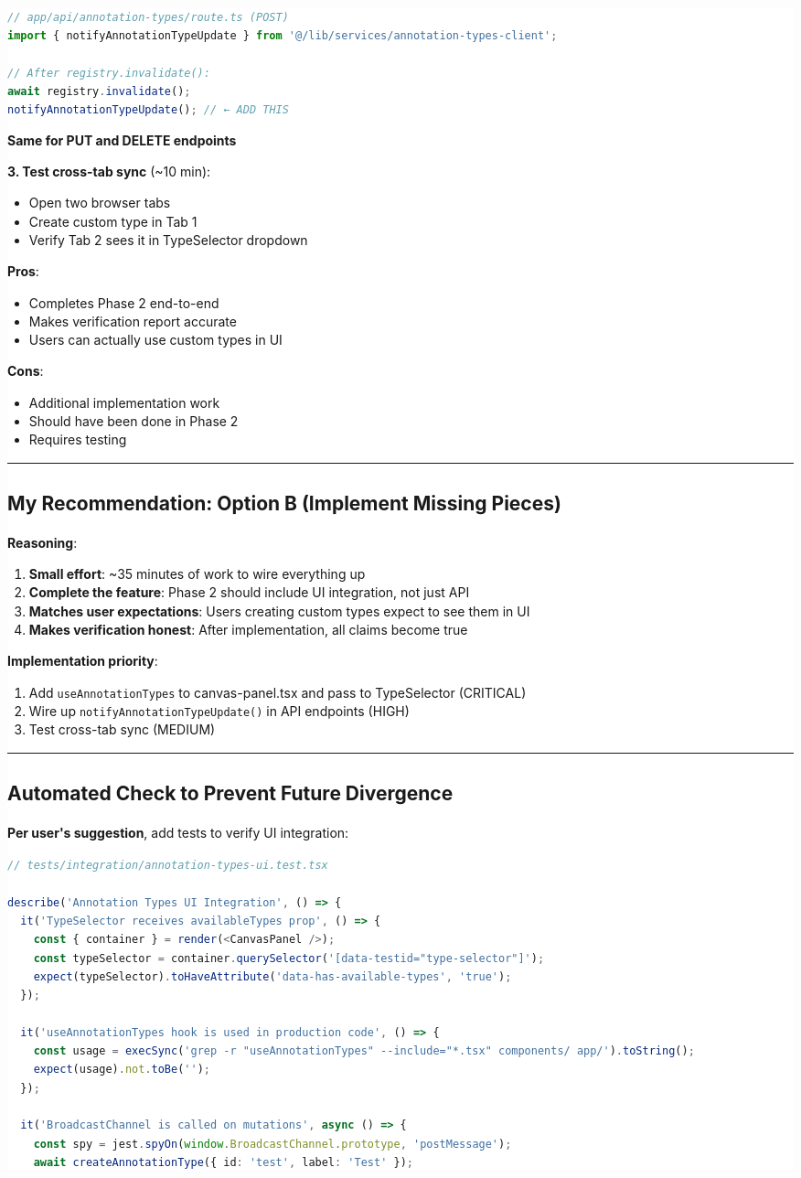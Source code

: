 ```typescript
// app/api/annotation-types/route.ts (POST)
import { notifyAnnotationTypeUpdate } from '@/lib/services/annotation-types-client';

// After registry.invalidate():
await registry.invalidate();
notifyAnnotationTypeUpdate(); // ← ADD THIS
```

**Same for PUT and DELETE endpoints**

**3. Test cross-tab sync** (~10 min):
- Open two browser tabs
- Create custom type in Tab 1
- Verify Tab 2 sees it in TypeSelector dropdown

**Pros**:
- Completes Phase 2 end-to-end
- Makes verification report accurate
- Users can actually use custom types in UI

**Cons**:
- Additional implementation work
- Should have been done in Phase 2
- Requires testing

---

## My Recommendation: Option B (Implement Missing Pieces)

**Reasoning**:

1. **Small effort**: ~35 minutes of work to wire everything up
2. **Complete the feature**: Phase 2 should include UI integration, not just API
3. **Matches user expectations**: Users creating custom types expect to see them in UI
4. **Makes verification honest**: After implementation, all claims become true

**Implementation priority**:
1. Add `useAnnotationTypes` to canvas-panel.tsx and pass to TypeSelector (CRITICAL)
2. Wire up `notifyAnnotationTypeUpdate()` in API endpoints (HIGH)
3. Test cross-tab sync (MEDIUM)

---

## Automated Check to Prevent Future Divergence

**Per user's suggestion**, add tests to verify UI integration:

```typescript
// tests/integration/annotation-types-ui.test.tsx

describe('Annotation Types UI Integration', () => {
  it('TypeSelector receives availableTypes prop', () => {
    const { container } = render(<CanvasPanel />);
    const typeSelector = container.querySelector('[data-testid="type-selector"]');
    expect(typeSelector).toHaveAttribute('data-has-available-types', 'true');
  });

  it('useAnnotationTypes hook is used in production code', () => {
    const usage = execSync('grep -r "useAnnotationTypes" --include="*.tsx" components/ app/').toString();
    expect(usage).not.toBe('');
  });

  it('BroadcastChannel is called on mutations', async () => {
    const spy = jest.spyOn(window.BroadcastChannel.prototype, 'postMessage');
    await createAnnotationType({ id: 'test', label: 'Test' });
```